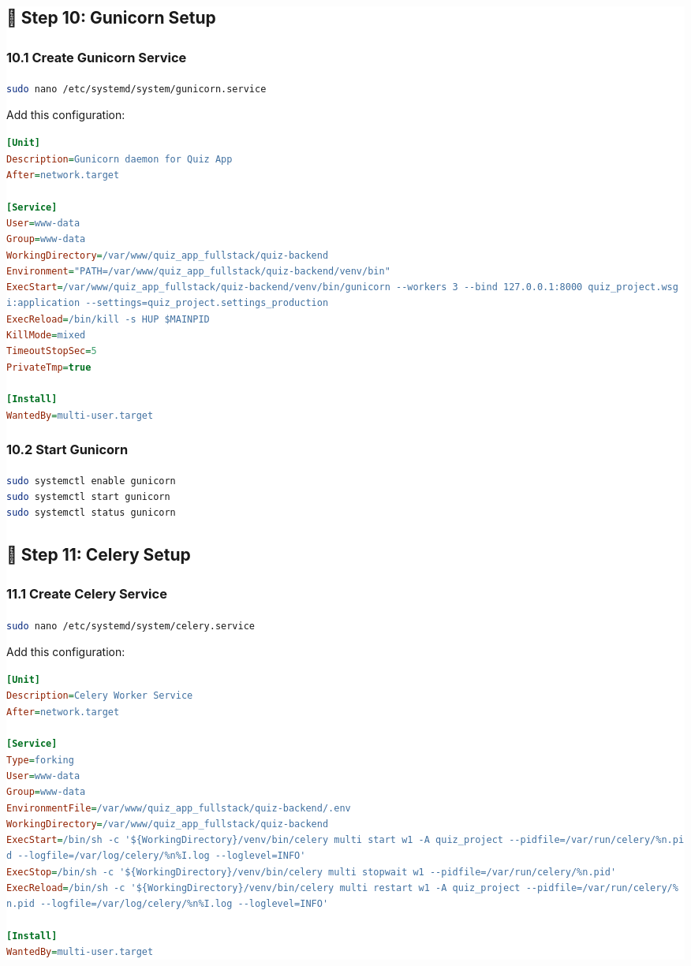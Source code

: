 ## 🚀 Step 10: Gunicorn Setup

### 10.1 Create Gunicorn Service
```bash
sudo nano /etc/systemd/system/gunicorn.service
```

Add this configuration:
```ini
[Unit]
Description=Gunicorn daemon for Quiz App
After=network.target

[Service]
User=www-data
Group=www-data
WorkingDirectory=/var/www/quiz_app_fullstack/quiz-backend
Environment="PATH=/var/www/quiz_app_fullstack/quiz-backend/venv/bin"
ExecStart=/var/www/quiz_app_fullstack/quiz-backend/venv/bin/gunicorn --workers 3 --bind 127.0.0.1:8000 quiz_project.wsgi:application --settings=quiz_project.settings_production
ExecReload=/bin/kill -s HUP $MAINPID
KillMode=mixed
TimeoutStopSec=5
PrivateTmp=true

[Install]
WantedBy=multi-user.target
```

### 10.2 Start Gunicorn
```bash
sudo systemctl enable gunicorn
sudo systemctl start gunicorn
sudo systemctl status gunicorn
```

## 🔄 Step 11: Celery Setup

### 11.1 Create Celery Service
```bash
sudo nano /etc/systemd/system/celery.service
```

Add this configuration:
```ini
[Unit]
Description=Celery Worker Service
After=network.target

[Service]
Type=forking
User=www-data
Group=www-data
EnvironmentFile=/var/www/quiz_app_fullstack/quiz-backend/.env
WorkingDirectory=/var/www/quiz_app_fullstack/quiz-backend
ExecStart=/bin/sh -c '${WorkingDirectory}/venv/bin/celery multi start w1 -A quiz_project --pidfile=/var/run/celery/%n.pid --logfile=/var/log/celery/%n%I.log --loglevel=INFO'
ExecStop=/bin/sh -c '${WorkingDirectory}/venv/bin/celery multi stopwait w1 --pidfile=/var/run/celery/%n.pid'
ExecReload=/bin/sh -c '${WorkingDirectory}/venv/bin/celery multi restart w1 -A quiz_project --pidfile=/var/run/celery/%n.pid --logfile=/var/log/celery/%n%I.log --loglevel=INFO'

[Install]
WantedBy=multi-user.target
```